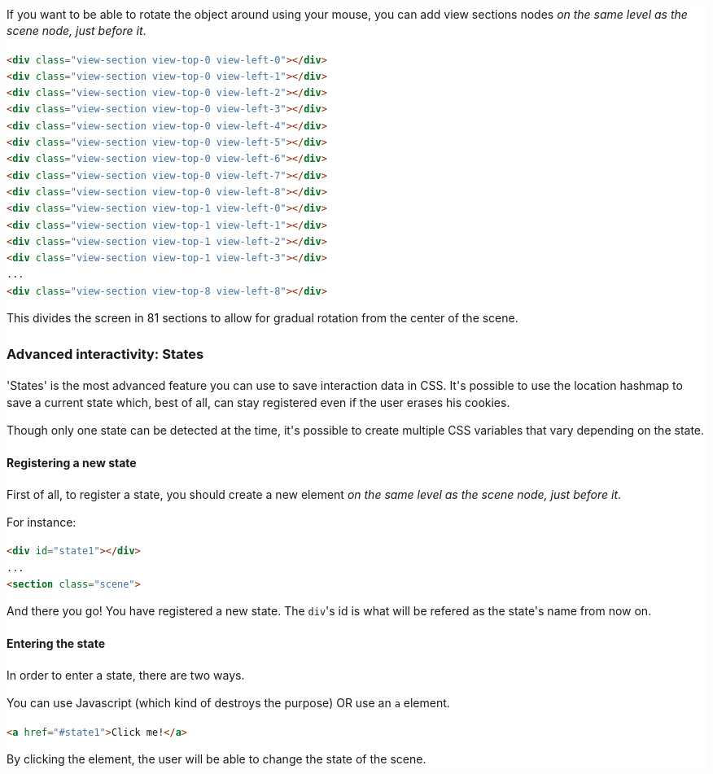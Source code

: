If you want to be able to rotate the object around using your mouse, you can add view sections nodes *on the same level as the scene node, just before it*.
```html
<div class="view-section view-top-0 view-left-0"></div>
<div class="view-section view-top-0 view-left-1"></div>
<div class="view-section view-top-0 view-left-2"></div>
<div class="view-section view-top-0 view-left-3"></div>
<div class="view-section view-top-0 view-left-4"></div>
<div class="view-section view-top-0 view-left-5"></div>
<div class="view-section view-top-0 view-left-6"></div>
<div class="view-section view-top-0 view-left-7"></div>
<div class="view-section view-top-0 view-left-8"></div>
<div class="view-section view-top-1 view-left-0"></div>
<div class="view-section view-top-1 view-left-1"></div>
<div class="view-section view-top-1 view-left-2"></div>
<div class="view-section view-top-1 view-left-3"></div>
...
<div class="view-section view-top-8 view-left-8"></div>
```

This divides the screen in 81 sections to allow for gradual rotation from the center of the scene.

### Advanced interactivity: States

'States' is the most advanced feature you can use to save interaction data in CSS. It's possible to use the location hashmap to save a current state which, best of all, can stay registered even if the user erases his cookies.

Though only one state can be detected at the time, it's possible to create multiple CSS variables that vary depending on the state.

#### Registering a new state

First of all, to register a state, you should create a new element *on the same level as the scene node, just before it*.

For instance:
```html
<div id="state1"></div>
...
<section class="scene">
```

And there you go! You have registered a new state. The `div`'s id is what will be refered as the state's name from now on.

#### Entering the state

In order to enter a state, there are two ways.

You can use Javascript (which kind of destroys the purpose) OR use an `a` element.
```html
<a href="#state1">Click me!</a>
```

By clicking the element, the user will be able to change the state of the scene.
